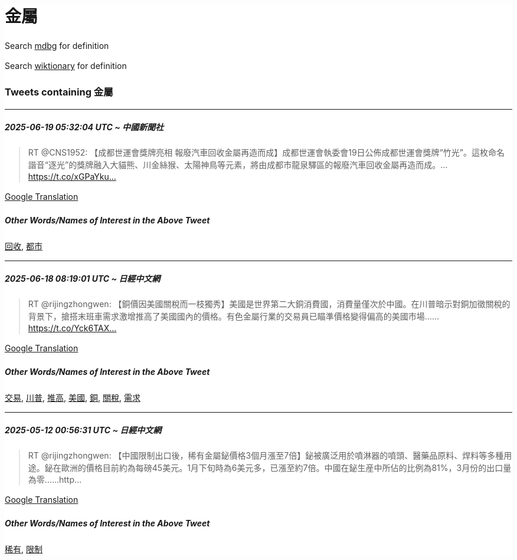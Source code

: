 # 金屬

Search [mdbg](https://www.mdbg.net/chinese/dictionary?page=worddict&wdrst=0&wdqb=金屬) for definition

Search [wiktionary](https://en.wiktionary.org/wiki/金屬) for definition

### Tweets containing 金屬

___
##### 2025-06-19 05:32:04 UTC ~ 中國新聞社
> RT @CNS1952: 【成都世運會獎牌亮相 報廢汽車回收金屬再造而成】成都世運會執委會19日公佈成都世運會獎牌“竹光”。這枚命名諧音“逐光”的獎牌融入大貓熊、川金絲猴、太陽神鳥等元素，將由成都市龍泉驛區的報廢汽車回收金屬再造而成。… https://t.co/xGPaYku…

[Google Translation](https://translate.google.com/?hi=en&tab=TT&sl=zh-CN&tl=en&op=translate&text=RT+%40CNS1952%3A+%E3%80%90%E6%88%90%E9%83%BD%E4%B8%96%E9%81%8B%E6%9C%83%E7%8D%8E%E7%89%8C%E4%BA%AE%E7%9B%B8+%E5%A0%B1%E5%BB%A2%E6%B1%BD%E8%BB%8A%E5%9B%9E%E6%94%B6%E9%87%91%E5%B1%AC%E5%86%8D%E9%80%A0%E8%80%8C%E6%88%90%E3%80%91%E6%88%90%E9%83%BD%E4%B8%96%E9%81%8B%E6%9C%83%E5%9F%B7%E5%A7%94%E6%9C%8319%E6%97%A5%E5%85%AC%E4%BD%88%E6%88%90%E9%83%BD%E4%B8%96%E9%81%8B%E6%9C%83%E7%8D%8E%E7%89%8C%E2%80%9C%E7%AB%B9%E5%85%89%E2%80%9D%E3%80%82%E9%80%99%E6%9E%9A%E5%91%BD%E5%90%8D%E8%AB%A7%E9%9F%B3%E2%80%9C%E9%80%90%E5%85%89%E2%80%9D%E7%9A%84%E7%8D%8E%E7%89%8C%E8%9E%8D%E5%85%A5%E5%A4%A7%E8%B2%93%E7%86%8A%E3%80%81%E5%B7%9D%E9%87%91%E7%B5%B2%E7%8C%B4%E3%80%81%E5%A4%AA%E9%99%BD%E7%A5%9E%E9%B3%A5%E7%AD%89%E5%85%83%E7%B4%A0%EF%BC%8C%E5%B0%87%E7%94%B1%E6%88%90%E9%83%BD%E5%B8%82%E9%BE%8D%E6%B3%89%E9%A9%9B%E5%8D%80%E7%9A%84%E5%A0%B1%E5%BB%A2%E6%B1%BD%E8%BB%8A%E5%9B%9E%E6%94%B6%E9%87%91%E5%B1%AC%E5%86%8D%E9%80%A0%E8%80%8C%E6%88%90%E3%80%82%E2%80%A6+https%3A%2F%2Ft.co%2FxGPaYku%E2%80%A6)
##### Other Words/Names of Interest in the Above Tweet
[回收](回收.md), [都市](都市.md)
___
##### 2025-06-18 08:19:01 UTC ~ 日經中文網
> RT @rijingzhongwen: 【銅價因美國關稅而一枝獨秀】美國是世界第二大銅消費國，消費量僅次於中國。在川普暗示對銅加徵關稅的背景下，搶搭末班車需求激增推高了美國國內的價格。有色金屬行業的交易員已瞄準價格變得偏高的美國市場……https://t.co/Yck6TAX…

[Google Translation](https://translate.google.com/?hi=en&tab=TT&sl=zh-CN&tl=en&op=translate&text=RT+%40rijingzhongwen%3A+%E3%80%90%E9%8A%85%E5%83%B9%E5%9B%A0%E7%BE%8E%E5%9C%8B%E9%97%9C%E7%A8%85%E8%80%8C%E4%B8%80%E6%9E%9D%E7%8D%A8%E7%A7%80%E3%80%91%E7%BE%8E%E5%9C%8B%E6%98%AF%E4%B8%96%E7%95%8C%E7%AC%AC%E4%BA%8C%E5%A4%A7%E9%8A%85%E6%B6%88%E8%B2%BB%E5%9C%8B%EF%BC%8C%E6%B6%88%E8%B2%BB%E9%87%8F%E5%83%85%E6%AC%A1%E6%96%BC%E4%B8%AD%E5%9C%8B%E3%80%82%E5%9C%A8%E5%B7%9D%E6%99%AE%E6%9A%97%E7%A4%BA%E5%B0%8D%E9%8A%85%E5%8A%A0%E5%BE%B5%E9%97%9C%E7%A8%85%E7%9A%84%E8%83%8C%E6%99%AF%E4%B8%8B%EF%BC%8C%E6%90%B6%E6%90%AD%E6%9C%AB%E7%8F%AD%E8%BB%8A%E9%9C%80%E6%B1%82%E6%BF%80%E5%A2%9E%E6%8E%A8%E9%AB%98%E4%BA%86%E7%BE%8E%E5%9C%8B%E5%9C%8B%E5%85%A7%E7%9A%84%E5%83%B9%E6%A0%BC%E3%80%82%E6%9C%89%E8%89%B2%E9%87%91%E5%B1%AC%E8%A1%8C%E6%A5%AD%E7%9A%84%E4%BA%A4%E6%98%93%E5%93%A1%E5%B7%B2%E7%9E%84%E6%BA%96%E5%83%B9%E6%A0%BC%E8%AE%8A%E5%BE%97%E5%81%8F%E9%AB%98%E7%9A%84%E7%BE%8E%E5%9C%8B%E5%B8%82%E5%A0%B4%E2%80%A6%E2%80%A6https%3A%2F%2Ft.co%2FYck6TAX%E2%80%A6)
##### Other Words/Names of Interest in the Above Tweet
[交易](交易.md), [川普](川普.md), [推高](推高.md), [美國](美國.md), [銅](銅.md), [關稅](關稅.md), [需求](需求.md)
___
##### 2025-05-12 00:56:31 UTC ~ 日經中文網
> RT @rijingzhongwen: 【中國限制出口後，稀有金屬鉍價格3個月漲至7倍】鉍被廣泛用於噴淋器的噴頭、醫藥品原料、焊料等多種用途。鉍在歐洲的價格目前約為每磅45美元。1月下旬時為6美元多，已漲至約7倍。中國在鉍生産中所佔的比例為81%，3月份的出口量為零……http…

[Google Translation](https://translate.google.com/?hi=en&tab=TT&sl=zh-CN&tl=en&op=translate&text=RT+%40rijingzhongwen%3A+%E3%80%90%E4%B8%AD%E5%9C%8B%E9%99%90%E5%88%B6%E5%87%BA%E5%8F%A3%E5%BE%8C%EF%BC%8C%E7%A8%80%E6%9C%89%E9%87%91%E5%B1%AC%E9%89%8D%E5%83%B9%E6%A0%BC3%E5%80%8B%E6%9C%88%E6%BC%B2%E8%87%B37%E5%80%8D%E3%80%91%E9%89%8D%E8%A2%AB%E5%BB%A3%E6%B3%9B%E7%94%A8%E6%96%BC%E5%99%B4%E6%B7%8B%E5%99%A8%E7%9A%84%E5%99%B4%E9%A0%AD%E3%80%81%E9%86%AB%E8%97%A5%E5%93%81%E5%8E%9F%E6%96%99%E3%80%81%E7%84%8A%E6%96%99%E7%AD%89%E5%A4%9A%E7%A8%AE%E7%94%A8%E9%80%94%E3%80%82%E9%89%8D%E5%9C%A8%E6%AD%90%E6%B4%B2%E7%9A%84%E5%83%B9%E6%A0%BC%E7%9B%AE%E5%89%8D%E7%B4%84%E7%82%BA%E6%AF%8F%E7%A3%8545%E7%BE%8E%E5%85%83%E3%80%821%E6%9C%88%E4%B8%8B%E6%97%AC%E6%99%82%E7%82%BA6%E7%BE%8E%E5%85%83%E5%A4%9A%EF%BC%8C%E5%B7%B2%E6%BC%B2%E8%87%B3%E7%B4%847%E5%80%8D%E3%80%82%E4%B8%AD%E5%9C%8B%E5%9C%A8%E9%89%8D%E7%94%9F%E7%94%A3%E4%B8%AD%E6%89%80%E4%BD%94%E7%9A%84%E6%AF%94%E4%BE%8B%E7%82%BA81%25%EF%BC%8C3%E6%9C%88%E4%BB%BD%E7%9A%84%E5%87%BA%E5%8F%A3%E9%87%8F%E7%82%BA%E9%9B%B6%E2%80%A6%E2%80%A6http%E2%80%A6)
##### Other Words/Names of Interest in the Above Tweet
[稀有](稀有.md), [限制](限制.md)